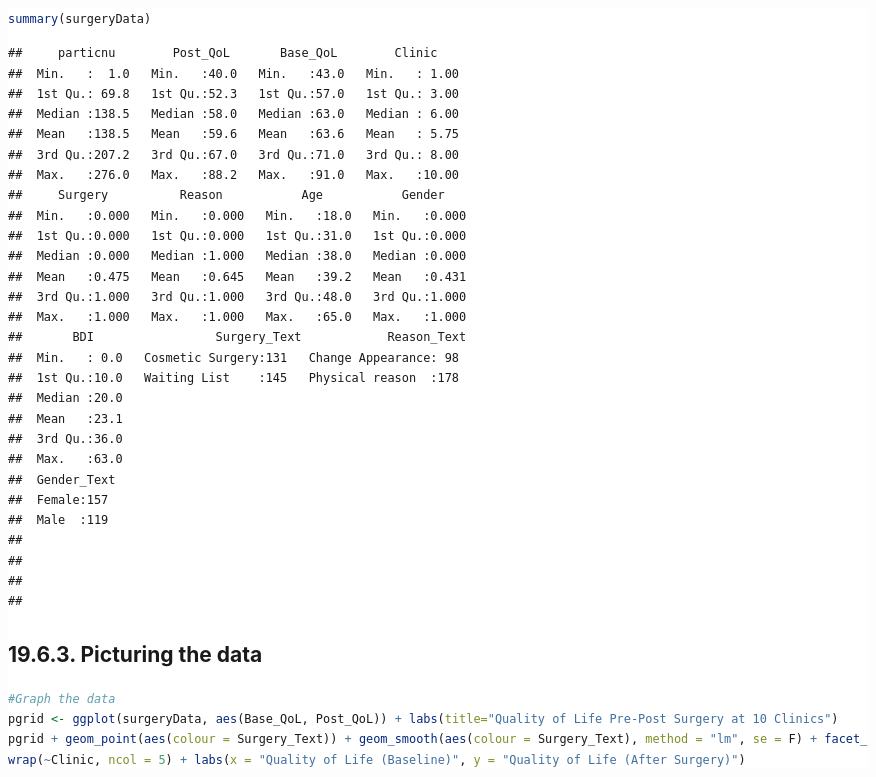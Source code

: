 ```r
summary(surgeryData)
```

```
##     particnu        Post_QoL       Base_QoL        Clinic     
##  Min.   :  1.0   Min.   :40.0   Min.   :43.0   Min.   : 1.00  
##  1st Qu.: 69.8   1st Qu.:52.3   1st Qu.:57.0   1st Qu.: 3.00  
##  Median :138.5   Median :58.0   Median :63.0   Median : 6.00  
##  Mean   :138.5   Mean   :59.6   Mean   :63.6   Mean   : 5.75  
##  3rd Qu.:207.2   3rd Qu.:67.0   3rd Qu.:71.0   3rd Qu.: 8.00  
##  Max.   :276.0   Max.   :88.2   Max.   :91.0   Max.   :10.00  
##     Surgery          Reason           Age           Gender     
##  Min.   :0.000   Min.   :0.000   Min.   :18.0   Min.   :0.000  
##  1st Qu.:0.000   1st Qu.:0.000   1st Qu.:31.0   1st Qu.:0.000  
##  Median :0.000   Median :1.000   Median :38.0   Median :0.000  
##  Mean   :0.475   Mean   :0.645   Mean   :39.2   Mean   :0.431  
##  3rd Qu.:1.000   3rd Qu.:1.000   3rd Qu.:48.0   3rd Qu.:1.000  
##  Max.   :1.000   Max.   :1.000   Max.   :65.0   Max.   :1.000  
##       BDI                 Surgery_Text            Reason_Text 
##  Min.   : 0.0   Cosmetic Surgery:131   Change Appearance: 98  
##  1st Qu.:10.0   Waiting List    :145   Physical reason  :178  
##  Median :20.0                                                 
##  Mean   :23.1                                                 
##  3rd Qu.:36.0                                                 
##  Max.   :63.0                                                 
##  Gender_Text 
##  Female:157  
##  Male  :119  
##              
##              
##              
## 
```

## 19.6.3. Picturing the data


```r
#Graph the data
pgrid <- ggplot(surgeryData, aes(Base_QoL, Post_QoL)) + labs(title="Quality of Life Pre-Post Surgery at 10 Clinics")
pgrid + geom_point(aes(colour = Surgery_Text)) + geom_smooth(aes(colour = Surgery_Text), method = "lm", se = F) + facet_wrap(~Clinic, ncol = 5) + labs(x = "Quality of Life (Baseline)", y = "Quality of Life (After Surgery)")
```
